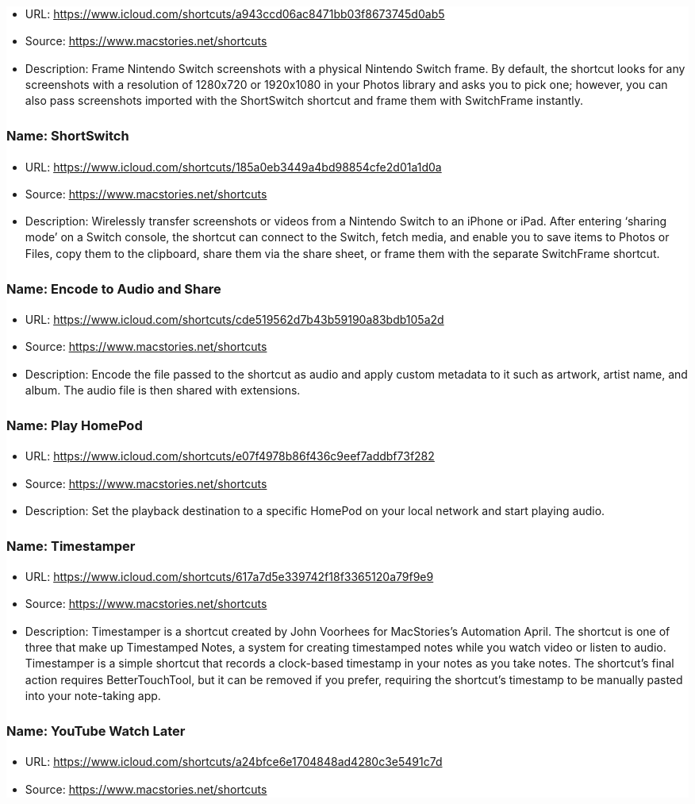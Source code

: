 - URL: https://www.icloud.com/shortcuts/a943ccd06ac8471bb03f8673745d0ab5

- Source: https://www.macstories.net/shortcuts

- Description: Frame Nintendo Switch screenshots with a physical Nintendo Switch frame. By default, the shortcut looks for any screenshots with a resolution of 1280x720 or 1920x1080 in your Photos library and asks you to pick one; however, you can also pass screenshots imported with the ShortSwitch shortcut and frame them with SwitchFrame instantly.

### Name: ShortSwitch

- URL: https://www.icloud.com/shortcuts/185a0eb3449a4bd98854cfe2d01a1d0a

- Source: https://www.macstories.net/shortcuts

- Description: Wirelessly transfer screenshots or videos from a Nintendo Switch to an iPhone or iPad. After entering ‘sharing mode’ on a Switch console, the shortcut can connect to the Switch, fetch media, and enable you to save items to Photos or Files, copy them to the clipboard, share them via the share sheet, or frame them with the separate SwitchFrame shortcut.

### Name: Encode to Audio and Share

- URL: https://www.icloud.com/shortcuts/cde519562d7b43b59190a83bdb105a2d

- Source: https://www.macstories.net/shortcuts

- Description: Encode the file passed to the shortcut as audio and apply custom metadata to it such as artwork, artist name, and album. The audio file is then shared with extensions.

### Name: Play HomePod

- URL: https://www.icloud.com/shortcuts/e07f4978b86f436c9eef7addbf73f282

- Source: https://www.macstories.net/shortcuts

- Description: Set the playback destination to a specific HomePod on your local network and start playing audio.

### Name: Timestamper

- URL: https://www.icloud.com/shortcuts/617a7d5e339742f18f3365120a79f9e9

- Source: https://www.macstories.net/shortcuts

- Description: Timestamper is a shortcut created by John Voorhees for MacStories’s Automation April. The shortcut is one of three that make up Timestamped Notes, a system for creating timestamped notes while you watch video or listen to audio.  Timestamper is a simple shortcut that records a clock-based timestamp in your notes as you take notes. The shortcut’s final action requires BetterTouchTool, but it can be removed if you prefer, requiring the shortcut’s timestamp to be manually pasted into your note-taking app.

### Name: YouTube Watch Later

- URL: https://www.icloud.com/shortcuts/a24bfce6e1704848ad4280c3e5491c7d

- Source: https://www.macstories.net/shortcuts
